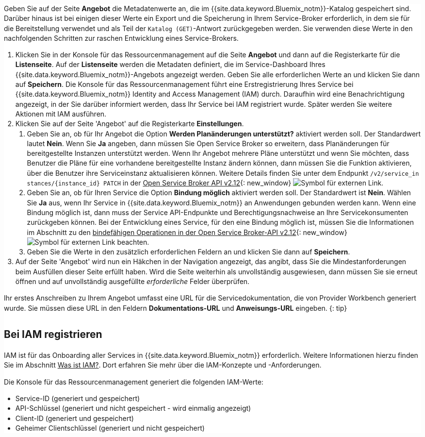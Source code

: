 Geben Sie auf der Seite **Angebot** die Metadatenwerte an, die im {{site.data.keyword.Bluemix_notm}}-Katalog gespeichert sind. Darüber hinaus ist bei einigen dieser Werte ein Export und die Speicherung in Ihrem Service-Broker erforderlich, in dem sie für die Bereitstellung verwendet und als Teil der `Katalog (GET)`-Antwort zurückgegeben werden. Sie verwenden diese Werte in den nachfolgenden Schritten zur raschen Entwicklung eines Service-Brokers.

1. Klicken Sie in der Konsole für das Ressourcenmanagement auf die Seite **Angebot** und dann auf die Registerkarte für die **Listenseite**. Auf der **Listenseite** werden die Metadaten definiert, die im Service-Dashboard Ihres {{site.data.keyword.Bluemix_notm}}-Angebots angezeigt werden. Geben Sie alle erforderlichen Werte an und klicken Sie dann auf **Speichern**. Die Konsole für das Ressourcenmanagement führt eine Erstregistrierung Ihres Service bei {{site.data.keyword.Bluemix_notm}} Identity and Access Management (IAM) durch. Daraufhin wird eine Benachrichtigung angezeigt, in der Sie darüber informiert werden, dass Ihr Service bei IAM registriert wurde. Später werden Sie weitere Aktionen mit IAM ausführen.
2. Klicken Sie auf der Seite 'Angebot' auf die Registerkarte **Einstellungen**.
   1. Geben Sie an, ob für Ihr Angebot die Option **Werden Planänderungen unterstützt?** aktiviert werden soll. Der Standardwert lautet **Nein**. Wenn Sie **Ja** angeben, dann müssen Sie Open Service Broker so erweitern, dass Planänderungen für bereitgestellte Instanzen unterstützt werden. Wenn Ihr Angebot mehrere Pläne unterstützt und wenn Sie möchten, dass Benutzer die Pläne für eine vorhandene bereitgestellte Instanz ändern können, dann müssen Sie die Funktion aktivieren, über die Benutzer ihre Serviceinstanz aktualisieren können. Weitere Details finden Sie unter dem Endpunkt `/v2/service_instances/{instance_id} PATCH` in der [Open Service Broker API v2.12](https://github.com/openservicebrokerapi/servicebroker/blob/v2.12/spec.md#updating-a-service-instance){: new_window} ![Symbol für externen Link](../icons/launch-glyph.svg "Symbol für externen Link").
   2. Geben Sie an, ob für Ihren Service die Option **Bindung möglich** aktiviert werden soll. Der Standardwert ist **Nein**. Wählen Sie **Ja** aus, wenn Ihr Service in {{site.data.keyword.Bluemix_notm}} an Anwendungen gebunden werden kann. Wenn eine Bindung möglich ist, dann muss der Service API-Endpunkte und Berechtigungsnachweise an Ihre Servicekonsumenten zurückgeben können. Bei der Entwicklung eines Service, für den eine Bindung möglich ist, müssen Sie die Informationen im Abschnitt zu den [bindefähigen Operationen in der Open Service Broker-API v2.12](https://github.com/openservicebrokerapi/servicebroker/blob/v2.12/spec.md#binding){: new_window} ![Symbol für externen Link](../icons/launch-glyph.svg "Symbol für externen Link") beachten.
   3. Geben Sie die Werte in den zusätzlich erforderlichen Feldern an und klicken Sie dann auf **Speichern**.
3. Auf der Seite 'Angebot' wird nun ein Häkchen in der Navigation angezeigt, das angibt, dass Sie die Mindestanforderungen beim Ausfüllen dieser Seite erfüllt haben. Wird die Seite weiterhin als unvollständig ausgewiesen, dann müssen Sie sie erneut öffnen und auf unvollständig ausgefüllte *erforderliche* Felder überprüfen.

Ihr erstes Anschreiben zu Ihrem Angebot umfasst eine URL für die Servicedokumentation, die von Provider Workbench generiert wurde. Sie müssen diese URL in den Feldern **Dokumentations-URL** und **Anweisungs-URL** eingeben.
{: tip}

## Bei IAM registrieren

IAM ist für das Onboarding aller Services in {{site.data.keyword.Bluemix_notm}} erforderlich. Weitere Informationen hierzu finden Sie im Abschnitt [ Was ist IAM?](/docs/iam/index.html#what-is-cloud-iam-). Dort erfahren Sie mehr über die IAM-Konzepte und -Anforderungen.

Die Konsole für das Ressourcenmanagement generiert die folgenden IAM-Werte:
   - Service-ID (generiert und gespeichert)
   - API-Schlüssel (generiert und nicht gespeichert - wird einmalig angezeigt)
   - Client-ID (generiert und gespeichert)
   - Geheimer Clientschlüssel (generiert und nicht gespeichert)
